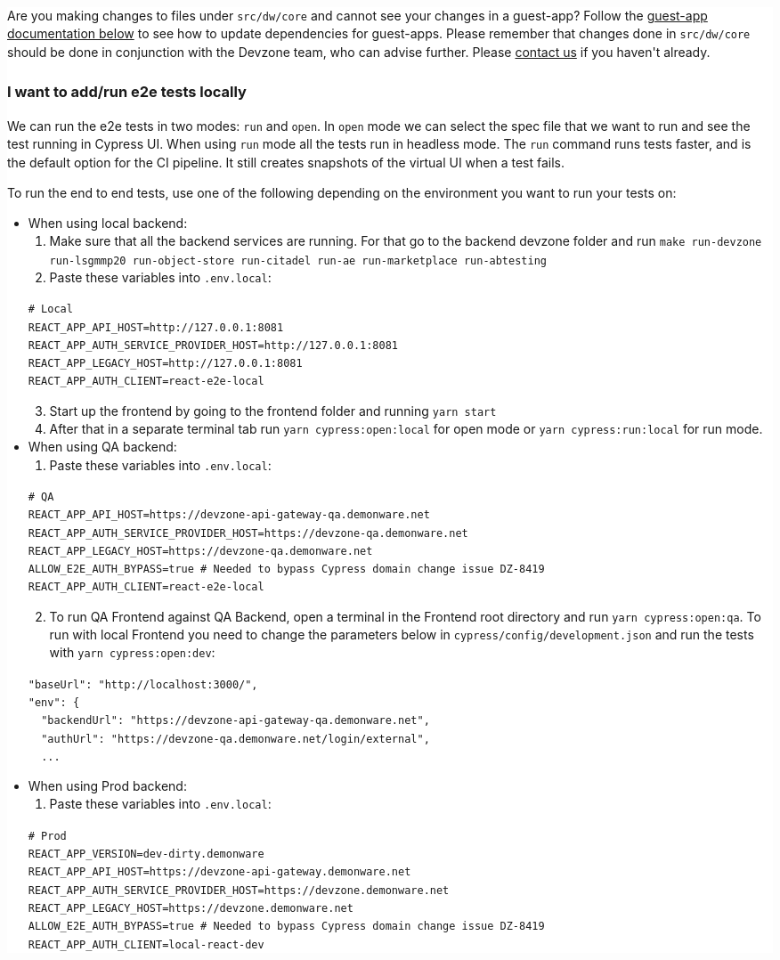 Are you making changes to files under `src/dw/core` and cannot see your changes in a guest-app?
Follow the [guest-app documentation below](https://github.ihs.demonware.net/Demonware/devzone-frontend#guest-apps) to see how to update dependencies for guest-apps.
Please remember that changes done in `src/dw/core` should be done in conjunction with the Devzone team, who can advise further. Please [contact us](https://github.ihs.demonware.net/Demonware/devzone-frontend#contact-us) if you haven't already.


### I want to add/run e2e tests locally

We can run the e2e tests in two modes: `run` and `open`.
In `open` mode we can select the spec file that we want to run and see the test running in Cypress UI. When using `run` mode all the tests run in headless mode.
The `run` command runs tests faster, and is the default option for the CI pipeline. It still creates snapshots of the virtual UI when a test fails.

To run the end to end tests, use one of the following depending on the environment you want to run your tests on:

- When using local backend:
  1. Make sure that all the backend services are running. For that go to the backend devzone folder and run `make run-devzone run-lsgmmp20 run-object-store run-citadel run-ae run-marketplace run-abtesting`
  2. Paste these variables into `.env.local`:
   ```
   # Local
  REACT_APP_API_HOST=http://127.0.0.1:8081
  REACT_APP_AUTH_SERVICE_PROVIDER_HOST=http://127.0.0.1:8081
  REACT_APP_LEGACY_HOST=http://127.0.0.1:8081
  REACT_APP_AUTH_CLIENT=react-e2e-local
   ```
  3. Start up the frontend by going to the frontend folder and running `yarn start`
  4. After that in a separate terminal tab run `yarn cypress:open:local` for open mode or `yarn cypress:run:local` for run mode.
- When using QA backend:
   1. Paste these variables into `.env.local`:
  ```
  # QA
  REACT_APP_API_HOST=https://devzone-api-gateway-qa.demonware.net
  REACT_APP_AUTH_SERVICE_PROVIDER_HOST=https://devzone-qa.demonware.net
  REACT_APP_LEGACY_HOST=https://devzone-qa.demonware.net
  ALLOW_E2E_AUTH_BYPASS=true # Needed to bypass Cypress domain change issue DZ-8419
  REACT_APP_AUTH_CLIENT=react-e2e-local
  ```
  2. To run QA Frontend against QA Backend, open a terminal in the Frontend root directory and run `yarn cypress:open:qa`. To run with local Frontend you need to change the parameters below in `cypress/config/development.json` and run the tests with `yarn cypress:open:dev`:
  ```
  "baseUrl": "http://localhost:3000/",
  "env": {
    "backendUrl": "https://devzone-api-gateway-qa.demonware.net",
    "authUrl": "https://devzone-qa.demonware.net/login/external",
    ...
  ```
- When using Prod backend:
  1. Paste these variables into `.env.local`:
  ```
  # Prod
  REACT_APP_VERSION=dev-dirty.demonware
  REACT_APP_API_HOST=https://devzone-api-gateway.demonware.net
  REACT_APP_AUTH_SERVICE_PROVIDER_HOST=https://devzone.demonware.net
  REACT_APP_LEGACY_HOST=https://devzone.demonware.net
  ALLOW_E2E_AUTH_BYPASS=true # Needed to bypass Cypress domain change issue DZ-8419
  REACT_APP_AUTH_CLIENT=local-react-dev
  ```